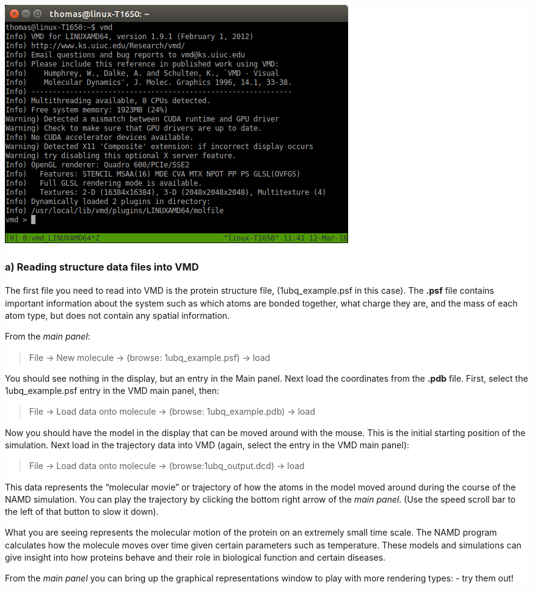 ![](media/vmd_console.png)

### a) Reading structure data files into VMD

The first file you need to read into VMD is the protein structure file,
(1ubq_example.psf in this case). The **.psf** file contains important information about the system such as which atoms are bonded together, what charge they are, and the mass of each atom type, but does not contain any spatial information.

From the *main panel*:

> File → New molecule → (browse: 1ubq_example.psf) → load

You should see nothing in the display, but an entry in the Main panel.
Next load the coordinates from the **.pdb** file. First, select the 1ubq_example.psf entry in the VMD main panel, then:

> File → Load data onto molecule → (browse: 1ubq_example.pdb) → load

Now you should have the model in the display that can be moved around with the mouse.
This is the initial starting position of the simulation. Next load in the trajectory data into VMD (again, select the entry in the VMD main panel):

> File → Load data onto molecule → (browse:1ubq_output.dcd) → load

This data represents the “molecular movie” or trajectory of how the atoms in the model moved around during the course of the NAMD simulation. You can play the trajectory by clicking the bottom right arrow of the *main panel*. (Use the speed scroll bar to the left of that button to slow it down).

What you are seeing represents the molecular motion of the protein on an extremely small time scale. The NAMD program calculates how the molecule moves over time given certain parameters such as temperature. These models and simulations can give insight into how proteins behave and their role in biological function and certain diseases.

From the *main panel* you can bring up the graphical representations window to play with more rendering types: - try them out!
